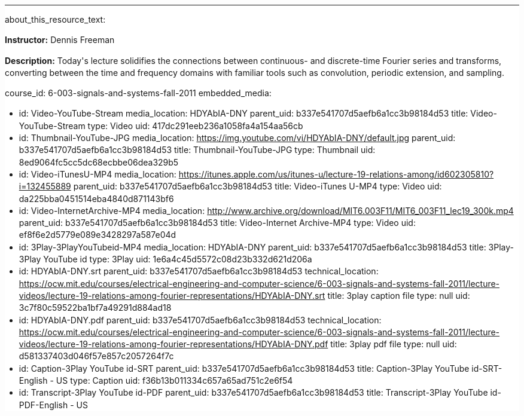 ---
about_this_resource_text: <p><strong>Instructor:</strong> Dennis Freeman</p> <p><strong>Description:</strong>
  Today's lecture solidifies the connections between continuous- and discrete-time
  Fourier series and transforms, converting between the time and frequency domains
  with familiar tools such as convolution, periodic extension, and sampling.</p>
course_id: 6-003-signals-and-systems-fall-2011
embedded_media:
- id: Video-YouTube-Stream
  media_location: HDYAbIA-DNY
  parent_uid: b337e541707d5aefb6a1cc3b98184d53
  title: Video-YouTube-Stream
  type: Video
  uid: 417dc291eeb236a1058fa4a154aa56cb
- id: Thumbnail-YouTube-JPG
  media_location: https://img.youtube.com/vi/HDYAbIA-DNY/default.jpg
  parent_uid: b337e541707d5aefb6a1cc3b98184d53
  title: Thumbnail-YouTube-JPG
  type: Thumbnail
  uid: 8ed9064fc5cc5dc68ecbbe06dea329b5
- id: Video-iTunesU-MP4
  media_location: https://itunes.apple.com/us/itunes-u/lecture-19-relations-among/id602305810?i=132455889
  parent_uid: b337e541707d5aefb6a1cc3b98184d53
  title: Video-iTunes U-MP4
  type: Video
  uid: da225bba0451514eba4840d871143bf6
- id: Video-InternetArchive-MP4
  media_location: http://www.archive.org/download/MIT6.003F11/MIT6_003F11_lec19_300k.mp4
  parent_uid: b337e541707d5aefb6a1cc3b98184d53
  title: Video-Internet Archive-MP4
  type: Video
  uid: ef8f6e2d5779e089e3428297a587e04d
- id: 3Play-3PlayYouTubeid-MP4
  media_location: HDYAbIA-DNY
  parent_uid: b337e541707d5aefb6a1cc3b98184d53
  title: 3Play-3Play YouTube id
  type: 3Play
  uid: 1e6a4c45d5572c08d23b332d621d206a
- id: HDYAbIA-DNY.srt
  parent_uid: b337e541707d5aefb6a1cc3b98184d53
  technical_location: https://ocw.mit.edu/courses/electrical-engineering-and-computer-science/6-003-signals-and-systems-fall-2011/lecture-videos/lecture-19-relations-among-fourier-representations/HDYAbIA-DNY.srt
  title: 3play caption file
  type: null
  uid: 3c7f80c59522ba1bf7a49291d884ad18
- id: HDYAbIA-DNY.pdf
  parent_uid: b337e541707d5aefb6a1cc3b98184d53
  technical_location: https://ocw.mit.edu/courses/electrical-engineering-and-computer-science/6-003-signals-and-systems-fall-2011/lecture-videos/lecture-19-relations-among-fourier-representations/HDYAbIA-DNY.pdf
  title: 3play pdf file
  type: null
  uid: d581337403d046f57e857c2057264f7c
- id: Caption-3Play YouTube id-SRT
  parent_uid: b337e541707d5aefb6a1cc3b98184d53
  title: Caption-3Play YouTube id-SRT-English - US
  type: Caption
  uid: f36b13b011334c657a65ad751c2e6f54
- id: Transcript-3Play YouTube id-PDF
  parent_uid: b337e541707d5aefb6a1cc3b98184d53
  title: Transcript-3Play YouTube id-PDF-English - US